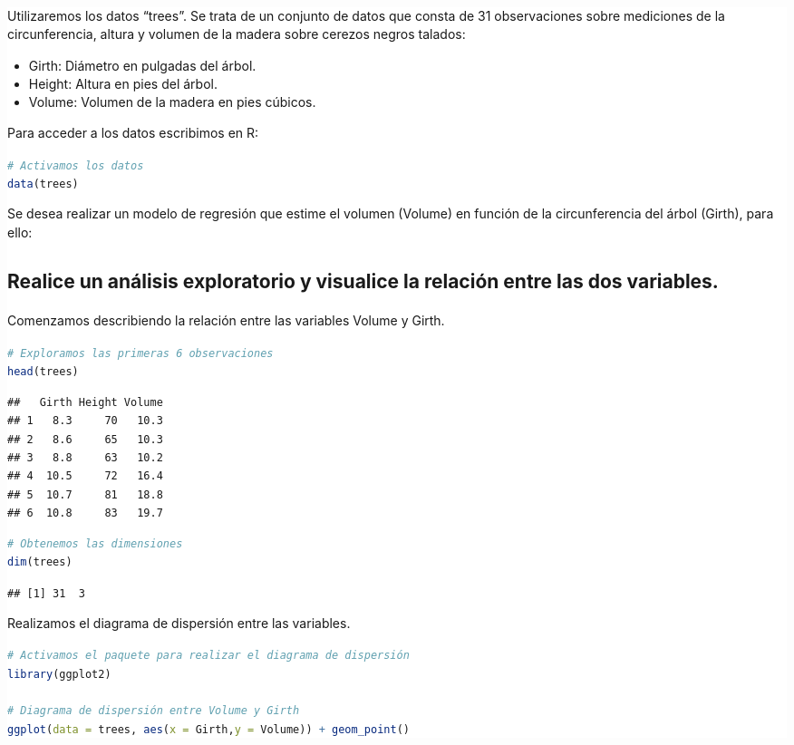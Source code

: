 ﻿Utilizaremos los datos “trees”. Se trata de un conjunto de datos que
consta de 31 observaciones sobre mediciones de la circunferencia, altura
y volumen de la madera sobre cerezos negros talados:

-   Girth: Diámetro en pulgadas del árbol.
-   Height: Altura en pies del árbol.
-   Volume: Volumen de la madera en pies cúbicos.

Para acceder a los datos escribimos en R:

``` r
# Activamos los datos
data(trees)
```

Se desea realizar un modelo de regresión que estime el volumen (Volume)
en función de la circunferencia del árbol (Girth), para ello:

## Realice un análisis exploratorio y visualice la relación entre las dos variables.

Comenzamos describiendo la relación entre las variables Volume y Girth.

``` r
# Exploramos las primeras 6 observaciones
head(trees)
```

    ##   Girth Height Volume
    ## 1   8.3     70   10.3
    ## 2   8.6     65   10.3
    ## 3   8.8     63   10.2
    ## 4  10.5     72   16.4
    ## 5  10.7     81   18.8
    ## 6  10.8     83   19.7

``` r
# Obtenemos las dimensiones
dim(trees)
```

    ## [1] 31  3

Realizamos el diagrama de dispersión entre las variables.

``` r
# Activamos el paquete para realizar el diagrama de dispersión
library(ggplot2)

# Diagrama de dispersión entre Volume y Girth
ggplot(data = trees, aes(x = Girth,y = Volume)) + geom_point()
```
